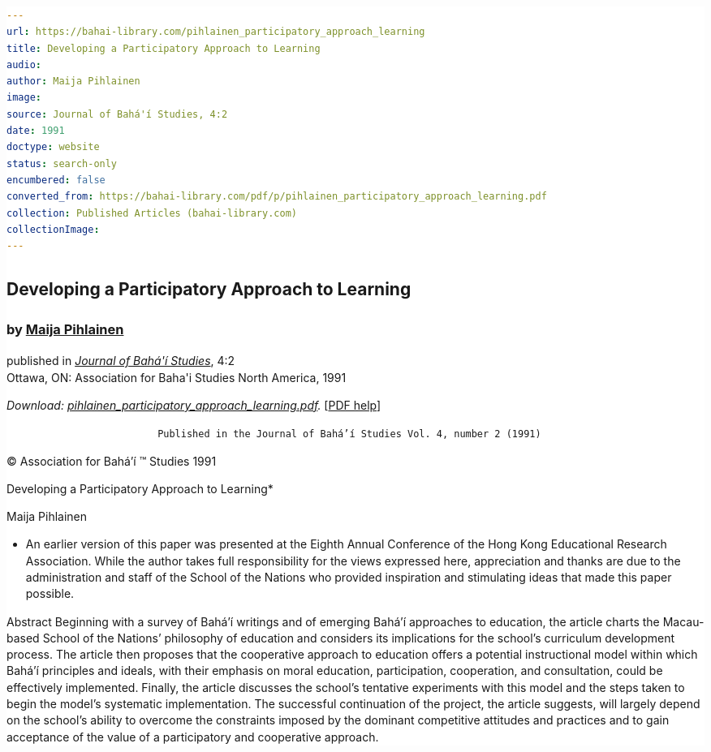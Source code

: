 ```yaml
---
url: https://bahai-library.com/pihlainen_participatory_approach_learning
title: Developing a Participatory Approach to Learning
audio: 
author: Maija Pihlainen
image: 
source: Journal of Bahá'í Studies, 4:2
date: 1991
doctype: website
status: search-only
encumbered: false
converted_from: https://bahai-library.com/pdf/p/pihlainen_participatory_approach_learning.pdf
collection: Published Articles (bahai-library.com)
collectionImage: 
---
```



## Developing a Participatory Approach to Learning

### by [Maija Pihlainen](https://bahai-library.com/author/Maija+Pihlainen)

published in [_Journal of Bahá'í Studies_](https://bahai-library.com/series/JBS), 4:2  
Ottawa, ON: Association for Baha'i Studies North America, 1991


_Download: [pihlainen\_participatory\_approach_learning.pdf](https://bahai-library.com/pdf/p/pihlainen_participatory_approach_learning.pdf)._ \[[PDF help](https://bahai-library.com/pdf/)\]


                              Published in the Journal of Bahá’í Studies Vol. 4, number 2 (1991)

© Association for Bahá’í ™ Studies 1991

Developing a Participatory Approach to Learning*

Maija Pihlainen

* An earlier version of this paper was presented at the Eighth Annual Conference of the Hong Kong Educational Research
Association. While the author takes full responsibility for the views expressed here, appreciation and thanks are due to the
administration and staff of the School of the Nations who provided inspiration and stimulating ideas that made this paper
possible.

Abstract
Beginning with a survey of Bahá’í writings and of emerging Bahá’í approaches to education, the article charts the
Macau-based School of the Nations’ philosophy of education and considers its implications for the school’s
curriculum development process. The article then proposes that the cooperative approach to education offers a
potential instructional model within which Bahá’í principles and ideals, with their emphasis on moral education,
participation, cooperation, and consultation, could be effectively implemented. Finally, the article discusses the
school’s tentative experiments with this model and the steps taken to begin the model’s systematic implementation.
The successful continuation of the project, the article suggests, will largely depend on the school’s ability to
overcome the constraints imposed by the dominant competitive attitudes and practices and to gain acceptance of the
value of a participatory and cooperative approach.
